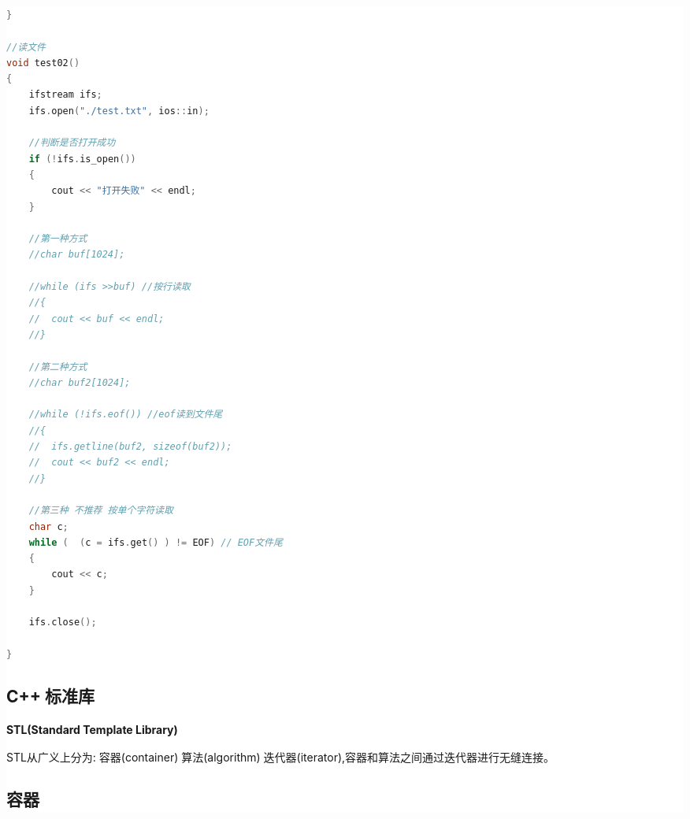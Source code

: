 ```cpp
}

//读文件
void test02()
{
	ifstream ifs;
	ifs.open("./test.txt", ios::in);

	//判断是否打开成功
	if (!ifs.is_open())
	{
		cout << "打开失败" << endl;
	}

	//第一种方式
	//char buf[1024];

	//while (ifs >>buf) //按行读取
	//{
	//	cout << buf << endl;
	//}

	//第二种方式
	//char buf2[1024];

	//while (!ifs.eof()) //eof读到文件尾
	//{
	//	ifs.getline(buf2, sizeof(buf2));
	//	cout << buf2 << endl;
	//}

	//第三种 不推荐 按单个字符读取
	char c;
	while (  (c = ifs.get() ) != EOF) // EOF文件尾
	{
		cout << c;
	}

	ifs.close();

}
```

## C++ 标准库

**STL(Standard Template Library)**

STL从广义上分为: 容器(container) 算法(algorithm) 迭代器(iterator),容器和算法之间通过迭代器进行无缝连接。

## 容器
